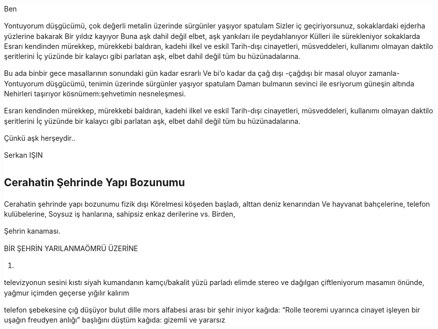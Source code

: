 Ben

Yontuyorum düşgücümü, çok değerli metalin üzerinde sürgünler yaşıyor spatulam
Sizler iç geçiriyorsunuz, sokaklardaki ejderha yüzlerine bakarak
Bir yıldız kayıyor
Buna aşk dahil değil elbet, aşk yankıları ile peydahlanıyor
Külleri ile sürekleniyor sokaklarda 
Esrarı kendinden mürekkep, mürekkebi baldıran, kadehi ilkel ve eskil
Tarih-dışı cinayetleri, müsveddeleri, kullanımı olmayan daktilo şeritlerini
İç yüzünde bir kalaycı gibi parlatan aşk, elbet dahil değil tüm bu hüzünadalarına.

Bu ada binbir gece masallarının sonundaki gün kadar esrarlı
Ve bi’o kadar da çağ dışı -çağdışı bir masal oluyor zamanla-
Yontuyorum düşgücümü, tenimin üzerinde sürgünler yaşıyor spatulam
Damarı bulmanın sevinci ile esriyorum güneşin altında
Nehirleri taşırıyor kösnümem:şehvetimin nesneleşmesi.

Esrarı kendinden mürekkep, mürekkebi baldıran, kadehi ilkel ve eskil
Tarih-dışı cinayetleri, müsveddeleri, kullanımı olmayan daktilo şeritlerini
İç yüzünde bir kalaycı gibi parlatan aşk, elbet dahil değil tüm bu hüzünadalarına.

Çünkü aşk herşeydir..

Serkan IŞIN

## Cerahatin Şehrinde Yapı Bozunumu

Cerahatin şehrinde yapı bozunumu fizik dışı
Körelmesi köşeden başladı, alttan deniz kenarından
Ve hayvanat bahçelerine, telefon kulübelerine,
Soysuz iş hanlarına, sahipsiz enkaz derilerine vs.
Birden,



Şehrin kanaması.




BİR ŞEHRİN YARILANMAÖMRÜ ÜZERİNE 

1.

televizyonun sesini kıstı
siyah kumandanın kamçı/bakalit yüzü parladı elimde
stereo ve dağılgan
çiftleniyorum masamın önünde,
		yağmur içimden geçerse
		yığılır kalırım

telefon şebekesine çığ düşüyor bulut
dille mors alfabesi arası bir şehir
iniyor kağıda:
“Rolle teoremi uyarınca cinayet işleyen
bir uşağın freudyen anlığı” başlığını
düştüm kağıda: gizemli ve yararsız
